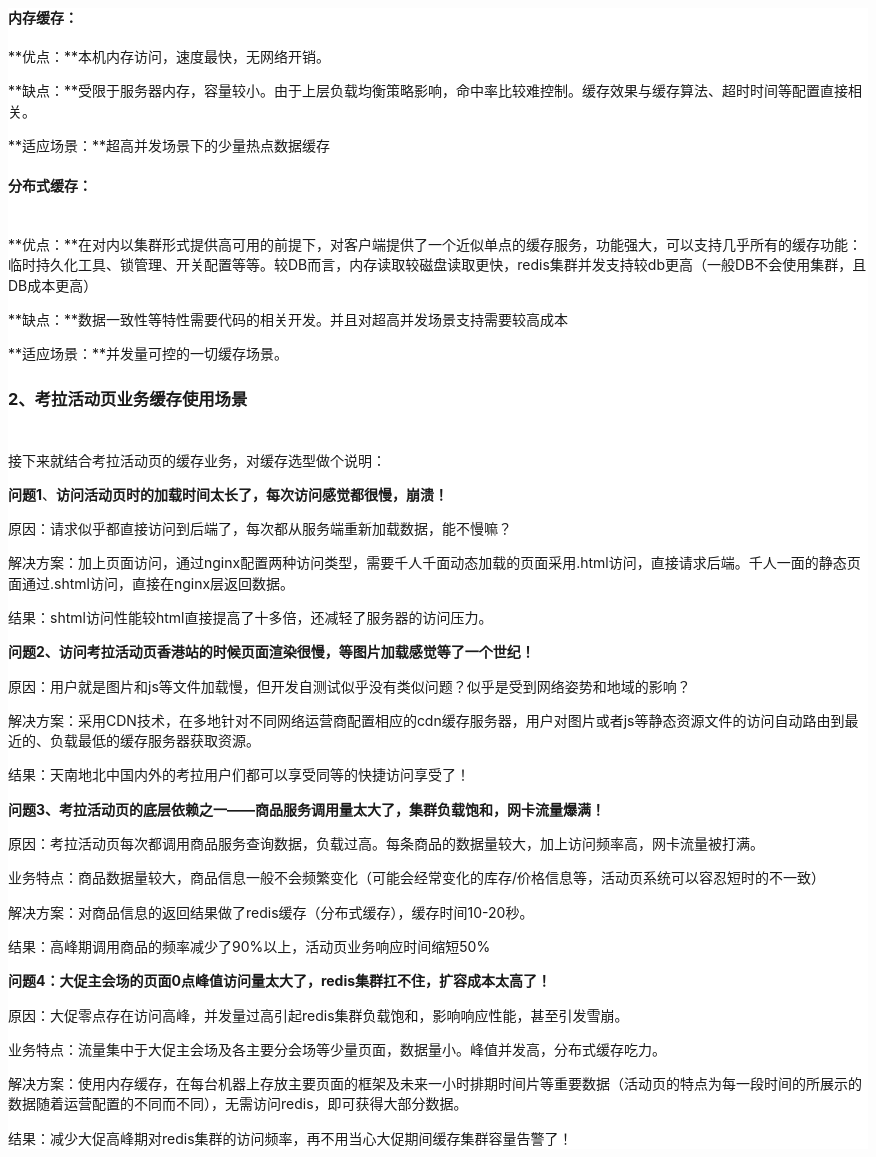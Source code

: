 #### **内存缓存：**

**优点：**本机内存访问，速度最快，无网络开销。

**缺点：**受限于服务器内存，容量较小。由于上层负载均衡策略影响，命中率比较难控制。缓存效果与缓存算法、超时时间等配置直接相关。

**适应场景：**超高并发场景下的少量热点数据缓存

#### **分布式缓存：**

#  

**优点：**在对内以集群形式提供高可用的前提下，对客户端提供了一个近似单点的缓存服务，功能强大，可以支持几乎所有的缓存功能：临时持久化工具、锁管理、开关配置等等。较DB而言，内存读取较磁盘读取更快，redis集群并发支持较db更高（一般DB不会使用集群，且DB成本更高）

**缺点：**数据一致性等特性需要代码的相关开发。并且对超高并发场景支持需要较高成本

**适应场景：**并发量可控的一切缓存场景。

 

### 2、考拉活动页业务缓存使用场景 

#  

接下来就结合考拉活动页的缓存业务，对缓存选型做个说明：

**问题1**、**访问活动页时的加载时间太长了，每次访问感觉都很慢，崩溃！**

原因：请求似乎都直接访问到后端了，每次都从服务端重新加载数据，能不慢嘛？

解决方案：加上页面访问，通过nginx配置两种访问类型，需要千人千面动态加载的页面采用.html访问，直接请求后端。千人一面的静态页面通过.shtml访问，直接在nginx层返回数据。

结果：shtml访问性能较html直接提高了十多倍，还减轻了服务器的访问压力。

 

**问题2、访问考拉活动页香港站的时候页面渲染很慢，等图片加载感觉等了一个世纪！**

原因：用户就是图片和js等文件加载慢，但开发自测试似乎没有类似问题？似乎是受到网络姿势和地域的影响？

解决方案：采用CDN技术，在多地针对不同网络运营商配置相应的cdn缓存服务器，用户对图片或者js等静态资源文件的访问自动路由到最近的、负载最低的缓存服务器获取资源。

结果：天南地北中国内外的考拉用户们都可以享受同等的快捷访问享受了！

 

**问题3、考拉活动页的底层依赖之一——商品服务调用量太大了，集群负载饱和，网卡流量爆满！**

原因：考拉活动页每次都调用商品服务查询数据，负载过高。每条商品的数据量较大，加上访问频率高，网卡流量被打满。

业务特点：商品数据量较大，商品信息一般不会频繁变化（可能会经常变化的库存/价格信息等，活动页系统可以容忍短时的不一致）

解决方案：对商品信息的返回结果做了redis缓存（分布式缓存），缓存时间10-20秒。

结果：高峰期调用商品的频率减少了90%以上，活动页业务响应时间缩短50%

 

**问题4：大促主会场的页面0点峰值访问量太大了，redis集群扛不住，扩容成本太高了！**

原因：大促零点存在访问高峰，并发量过高引起redis集群负载饱和，影响响应性能，甚至引发雪崩。

业务特点：流量集中于大促主会场及各主要分会场等少量页面，数据量小。峰值并发高，分布式缓存吃力。

解决方案：使用内存缓存，在每台机器上存放主要页面的框架及未来一小时排期时间片等重要数据（活动页的特点为每一段时间的所展示的数据随着运营配置的不同而不同），无需访问redis，即可获得大部分数据。

结果：减少大促高峰期对redis集群的访问频率，再不用当心大促期间缓存集群容量告警了！